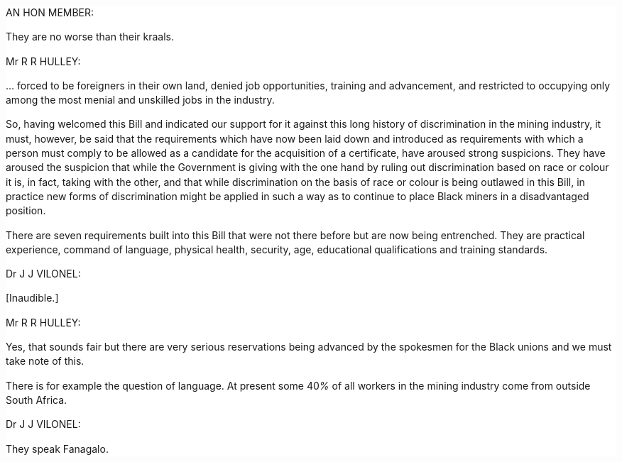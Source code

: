 </speech>

<speech by="#hon_member">

<from>AN <person refersTo="hansard_za">HON MEMBER</person>:</from>

<p>They are no worse than their kraals.</p>

</speech>

<speech by="#hulley">

<from>Mr <person refersTo="hansard_za">R R HULLEY</person>:</from>

<p>&#x2026; forced to be foreigners in their own land, denied job opportunities, training and advancement, and restricted to occupying only among the most menial and unskilled jobs in the industry.</p>

<p>So, having welcomed this Bill and indicated our support for it against this long history of discrimination in the mining industry, it must, however, be said that the requirements which have now been laid down and introduced as requirements with which a person must comply to be allowed as a candidate for the acquisition of a certificate, have aroused strong suspicions. They have aroused the suspicion that while the Government is giving with the one hand by ruling out discrimination based on race or colour it is, in fact, taking with the other, and that while discrimination on the basis of race or colour is being outlawed in this Bill, in practice new forms of discrimination might be applied in such a way as to continue to place Black miners in a disadvantaged position.</p>

<p>There are seven requirements built into this Bill that were not there before but are now being entrenched. They are practical experience, command of language, physical health, security, age, educational qualifications and training standards.</p>

</speech>

<speech by="#vilonel">

<from>Dr <person refersTo="hansard_za">J J VILONEL</person>:</from>

<p>[Inaudible.]</p>

</speech>

<speech by="#hulley">

<from>Mr <person refersTo="hansard_za">R R HULLEY</person>:</from>

<p>Yes, that sounds fair but there are very serious reservations being advanced by the spokesmen for the Black unions and we must take note of this.</p>

<p>There is for example the question of language. At present some 40<i>&#x0025;</i> of all workers in <span class="col_3425-3426" refersTo="page_0557"/>the mining industry come from outside South Africa.</p>

</speech>

<speech by="#vilonel">

<from>Dr <person refersTo="hansard_za">J J VILONEL</person>:</from>

<p>They speak Fanagalo.</p>

</speech>
